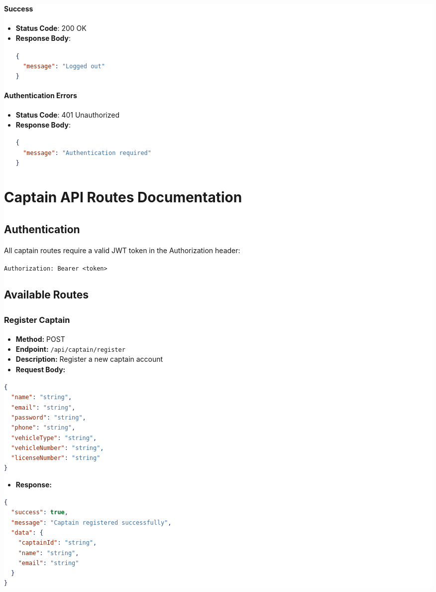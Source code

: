 #### Success

- **Status Code**: 200 OK
- **Response Body**:
  ```json
  {
    "message": "Logged out"
  }
  ```

#### Authentication Errors

- **Status Code**: 401 Unauthorized
- **Response Body**:
  ```json
  {
    "message": "Authentication required"
  }
  ```
# Captain API Routes Documentation

## Authentication
All captain routes require a valid JWT token in the Authorization header:
```
Authorization: Bearer <token>
```

## Available Routes

### Register Captain
- **Method:** POST
- **Endpoint:** `/api/captain/register`
- **Description:** Register a new captain account
- **Request Body:**
```json
{
  "name": "string",
  "email": "string",
  "password": "string",
  "phone": "string",
  "vehicleType": "string",
  "vehicleNumber": "string",
  "licenseNumber": "string"
}
```
- **Response:** 
```json
{
  "success": true,
  "message": "Captain registered successfully",
  "data": {
    "captainId": "string",
    "name": "string",
    "email": "string"
  }
}
```

